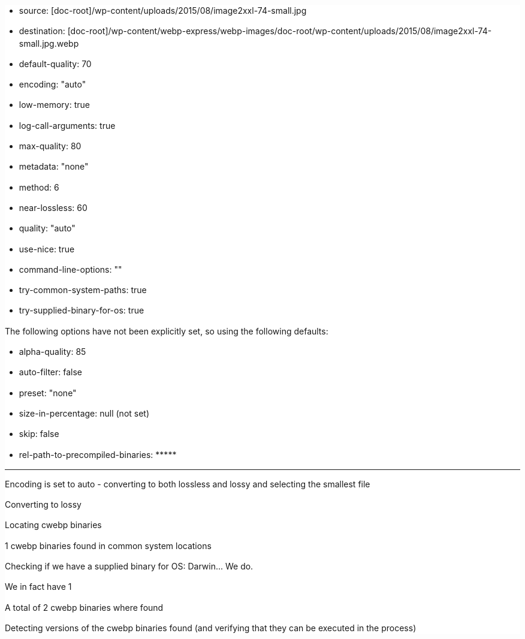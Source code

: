 - source: [doc-root]/wp-content/uploads/2015/08/image2xxl-74-small.jpg

- destination: [doc-root]/wp-content/webp-express/webp-images/doc-root/wp-content/uploads/2015/08/image2xxl-74-small.jpg.webp

- default-quality: 70

- encoding: "auto"

- low-memory: true

- log-call-arguments: true

- max-quality: 80

- metadata: "none"

- method: 6

- near-lossless: 60

- quality: "auto"

- use-nice: true

- command-line-options: ""

- try-common-system-paths: true

- try-supplied-binary-for-os: true


The following options have not been explicitly set, so using the following defaults:

- alpha-quality: 85

- auto-filter: false

- preset: "none"

- size-in-percentage: null (not set)

- skip: false

- rel-path-to-precompiled-binaries: *****

------------


Encoding is set to auto - converting to both lossless and lossy and selecting the smallest file


Converting to lossy

Locating cwebp binaries

1 cwebp binaries found in common system locations

Checking if we have a supplied binary for OS: Darwin... We do.

We in fact have 1

A total of 2 cwebp binaries where found

Detecting versions of the cwebp binaries found (and verifying that they can be executed in the process)
